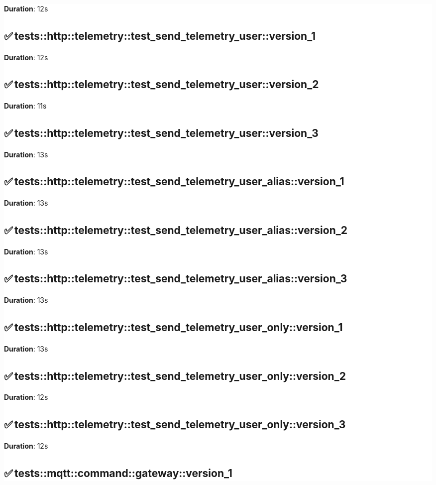 **Duration**: 12s

## ✅ tests::http::telemetry::test_send_telemetry_user::version_1

**Duration**: 12s

## ✅ tests::http::telemetry::test_send_telemetry_user::version_2

**Duration**: 11s

## ✅ tests::http::telemetry::test_send_telemetry_user::version_3

**Duration**: 13s

## ✅ tests::http::telemetry::test_send_telemetry_user_alias::version_1

**Duration**: 13s

## ✅ tests::http::telemetry::test_send_telemetry_user_alias::version_2

**Duration**: 13s

## ✅ tests::http::telemetry::test_send_telemetry_user_alias::version_3

**Duration**: 13s

## ✅ tests::http::telemetry::test_send_telemetry_user_only::version_1

**Duration**: 13s

## ✅ tests::http::telemetry::test_send_telemetry_user_only::version_2

**Duration**: 12s

## ✅ tests::http::telemetry::test_send_telemetry_user_only::version_3

**Duration**: 12s

## ✅ tests::mqtt::command::gateway::version_1
